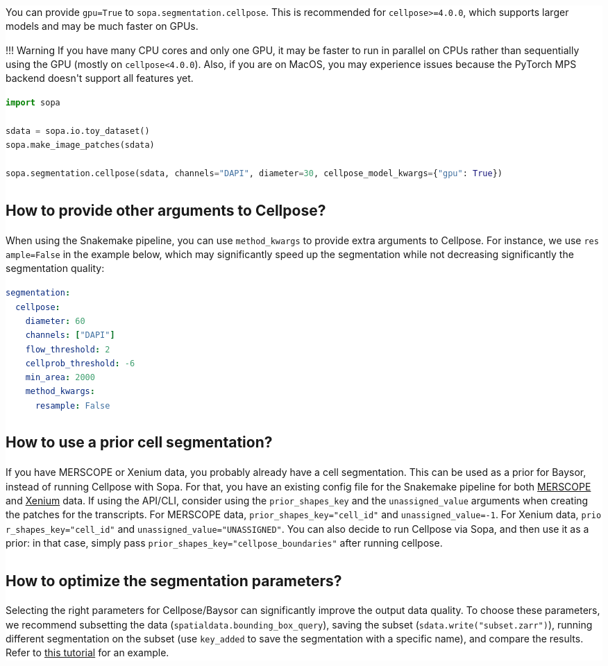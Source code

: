 You can provide `gpu=True` to `sopa.segmentation.cellpose`. This is recommended for `cellpose>=4.0.0`, which supports larger models and may be much faster on GPUs.

!!! Warning
    If you have many CPU cores and only one GPU, it may be faster to run in parallel on CPUs rather than sequentially using the GPU (mostly on `cellpose<4.0.0`). Also, if you are on MacOS, you may experience issues because the PyTorch MPS backend doesn't support all features yet.

```python
import sopa

sdata = sopa.io.toy_dataset()
sopa.make_image_patches(sdata)

sopa.segmentation.cellpose(sdata, channels="DAPI", diameter=30, cellpose_model_kwargs={"gpu": True})
```

## How to provide other arguments to Cellpose?

When using the Snakemake pipeline, you can use `method_kwargs` to provide extra arguments to Cellpose. For instance, we use `resample=False` in the example below, which may significantly speed up the segmentation while not decreasing significantly the segmentation quality:

```yaml
segmentation:
  cellpose:
    diameter: 60
    channels: ["DAPI"]
    flow_threshold: 2
    cellprob_threshold: -6
    min_area: 2000
    method_kwargs:
      resample: False
```

## How to use a prior cell segmentation?

If you have MERSCOPE or Xenium data, you probably already have a cell segmentation. This can be used as a prior for Baysor, instead of running Cellpose with Sopa. For that, you have an existing config file for the Snakemake pipeline for both [MERSCOPE](https://github.com/gustaveroussy/sopa/blob/main/workflow/config/merscope/baysor_vizgen.yaml) and [Xenium](https://github.com/gustaveroussy/sopa/blob/main/workflow/config/xenium/baysor_prior.yaml) data. If using the API/CLI, consider using the `prior_shapes_key` and the `unassigned_value` arguments when creating the patches for the transcripts. For MERSCOPE data, `prior_shapes_key="cell_id"` and `unassigned_value=-1`. For Xenium data, `prior_shapes_key="cell_id"` and `unassigned_value="UNASSIGNED"`. You can also decide to run Cellpose via Sopa, and then use it as a prior: in that case, simply pass `prior_shapes_key="cellpose_boundaries"` after running cellpose.

## How to optimize the segmentation parameters?

Selecting the right parameters for Cellpose/Baysor can significantly improve the output data quality. To choose these parameters, we recommend subsetting the data (`spatialdata.bounding_box_query`), saving the subset (`sdata.write("subset.zarr")`), running different segmentation on the subset (use `key_added` to save the segmentation with a specific name), and compare the results. Refer to [this tutorial](../tutorials/compare_segmentations) for an example.
